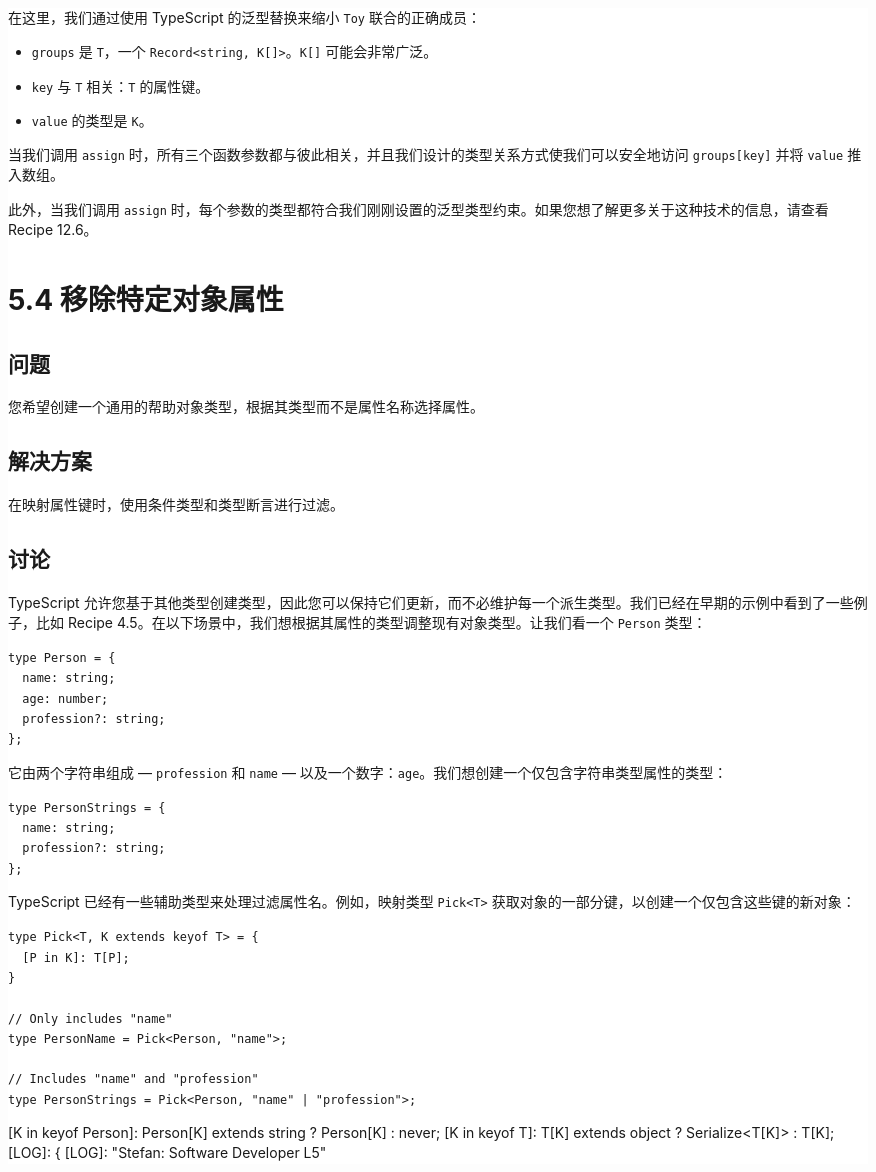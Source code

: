 在这里，我们通过使用 TypeScript 的泛型替换来缩小 `Toy` 联合的正确成员：

+   `groups` 是 `T`，一个 `Record<string, K[]>`。`K[]` 可能会非常广泛。

+   `key` 与 `T` 相关：`T` 的属性键。

+   `value` 的类型是 `K`。

当我们调用 `assign` 时，所有三个函数参数都与彼此相关，并且我们设计的类型关系方式使我们可以安全地访问 `groups[key]` 并将 `value` 推入数组。

此外，当我们调用 `assign` 时，每个参数的类型都符合我们刚刚设置的泛型类型约束。如果您想了解更多关于这种技术的信息，请查看 Recipe 12.6。

# 5.4 移除特定对象属性

## 问题

您希望创建一个通用的帮助对象类型，根据其类型而不是属性名称选择属性。

## 解决方案

在映射属性键时，使用条件类型和类型断言进行过滤。

## 讨论

TypeScript 允许您基于其他类型创建类型，因此您可以保持它们更新，而不必维护每一个派生类型。我们已经在早期的示例中看到了一些例子，比如 Recipe 4.5。在以下场景中，我们想根据其属性的类型调整现有对象类型。让我们看一个 `Person` 类型：

```
type Person = {
  name: string;
  age: number;
  profession?: string;
};
```

它由两个字符串组成 — `profession` 和 `name` — 以及一个数字：`age`。我们想创建一个仅包含字符串类型属性的类型：

```
type PersonStrings = {
  name: string;
  profession?: string;
};
```

TypeScript 已经有一些辅助类型来处理过滤属性名。例如，映射类型 `Pick<T>` 获取对象的一部分键，以创建一个仅包含这些键的新对象：

```
type Pick<T, K extends keyof T> = {
  [P in K]: T[P];
}

// Only includes "name"
type PersonName = Pick<Person, "name">;

// Includes "name" and "profession"
type PersonStrings = Pick<Person, "name" | "profession">;
```


  [x: number]: HTMLElement;
  [P in Exclude<keyof T, K>]: T[P];
  [K in keyof Person]: Person[K] extends string ? Person[K] : never;
  [K in keyof T]: T[K] extends object ? Serialize<T[K]> : T[K];
[LOG]: {
[LOG]: "Stefan: Software Developer L5"